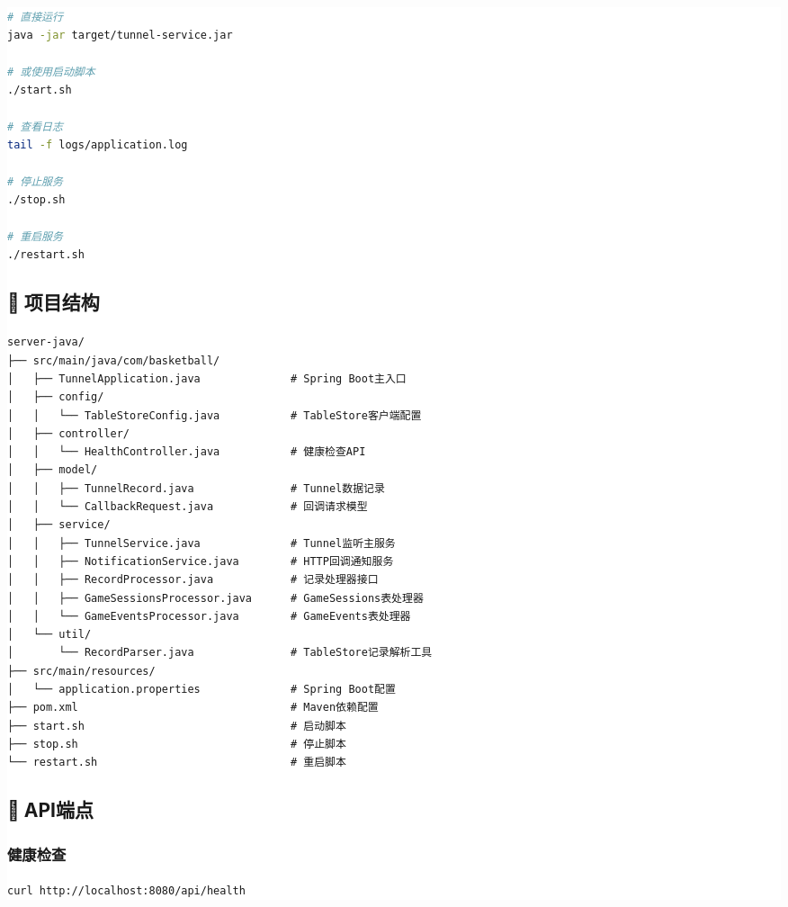 ```bash
# 直接运行
java -jar target/tunnel-service.jar

# 或使用启动脚本
./start.sh

# 查看日志
tail -f logs/application.log

# 停止服务
./stop.sh

# 重启服务
./restart.sh
```

## 📁 项目结构

```
server-java/
├── src/main/java/com/basketball/
│   ├── TunnelApplication.java              # Spring Boot主入口
│   ├── config/
│   │   └── TableStoreConfig.java           # TableStore客户端配置
│   ├── controller/
│   │   └── HealthController.java           # 健康检查API
│   ├── model/
│   │   ├── TunnelRecord.java               # Tunnel数据记录
│   │   └── CallbackRequest.java            # 回调请求模型
│   ├── service/
│   │   ├── TunnelService.java              # Tunnel监听主服务
│   │   ├── NotificationService.java        # HTTP回调通知服务
│   │   ├── RecordProcessor.java            # 记录处理器接口
│   │   ├── GameSessionsProcessor.java      # GameSessions表处理器
│   │   └── GameEventsProcessor.java        # GameEvents表处理器
│   └── util/
│       └── RecordParser.java               # TableStore记录解析工具
├── src/main/resources/
│   └── application.properties              # Spring Boot配置
├── pom.xml                                 # Maven依赖配置
├── start.sh                                # 启动脚本
├── stop.sh                                 # 停止脚本
└── restart.sh                              # 重启脚本
```

## 🔌 API端点

### 健康检查

```bash
curl http://localhost:8080/api/health
```
